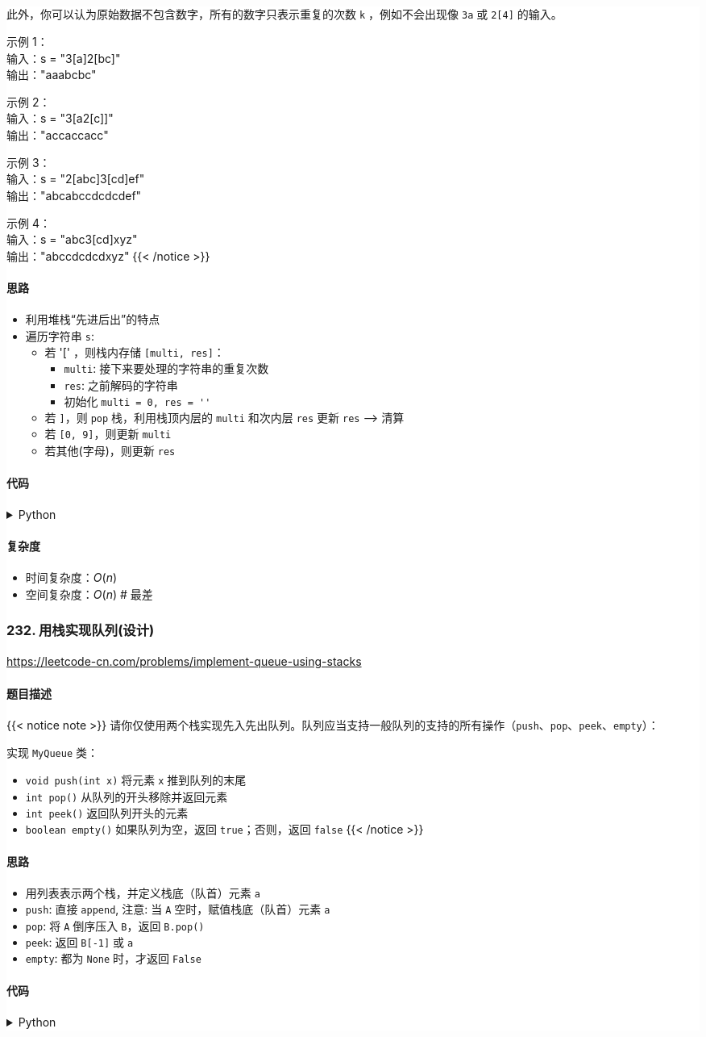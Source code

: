 此外，你可以认为原始数据不包含数字，所有的数字只表示重复的次数 `k` ，例如不会出现像 `3a` 或 `2[4]` 的输入。

示例 1：  
输入：s = "3[a]2[bc]"  
输出："aaabcbc"

示例 2：  
输入：s = "3[a2[c]]"  
输出："accaccacc"

示例 3：  
输入：s = "2[abc]3[cd]ef"   
输出："abcabccdcdcdef"

示例 4：  
输入：s = "abc3[cd]xyz"  
输出："abccdcdcdxyz"
{{< /notice >}}
#### 思路
- 利用堆栈“先进后出”的特点
- 遍历字符串 `s`:
  - 若 '[' ，则栈内存储 `[multi, res]`：
    - `multi`: 接下来要处理的字符串的重复次数
    - `res`: 之前解码的字符串
    - 初始化 `multi = 0, res = ''`
  - 若 `]`，则 `pop` 栈，利用栈顶内层的 `multi` 和次内层 `res` 更新 `res` --> 清算
  - 若 `[0, 9]`，则更新 `multi`
  - 若其他(字母)，则更新 `res`
#### 代码
<details><summary> Python </summary></details>

#### 复杂度
- 时间复杂度：$O(n)$
- 空间复杂度：$O(n)$ # 最差

### 232. 用栈实现队列(设计)
https://leetcode-cn.com/problems/implement-queue-using-stacks
#### 题目描述
{{< notice note >}}
请你仅使用两个栈实现先入先出队列。队列应当支持一般队列的支持的所有操作（`push`、`pop`、`peek`、`empty`）：

实现 `MyQueue` 类：

- `void push(int x)` 将元素 `x` 推到队列的末尾
- `int pop()` 从队列的开头移除并返回元素
- `int peek()` 返回队列开头的元素
- `boolean empty()` 如果队列为空，返回 `true`；否则，返回 `false`
{{< /notice >}}
#### 思路
- 用列表表示两个栈，并定义栈底（队首）元素 `a`
- `push`: 直接 `append`, 注意: 当 `A` 空时，赋值栈底（队首）元素 `a`
- `pop`: 将 `A` 倒序压入 `B`，返回 `B.pop()`
- `peek`: 返回 `B[-1]` 或 `a`
- `empty`: 都为 `None` 时，才返回 `False`
#### 代码
<details><summary> Python </summary></details>
